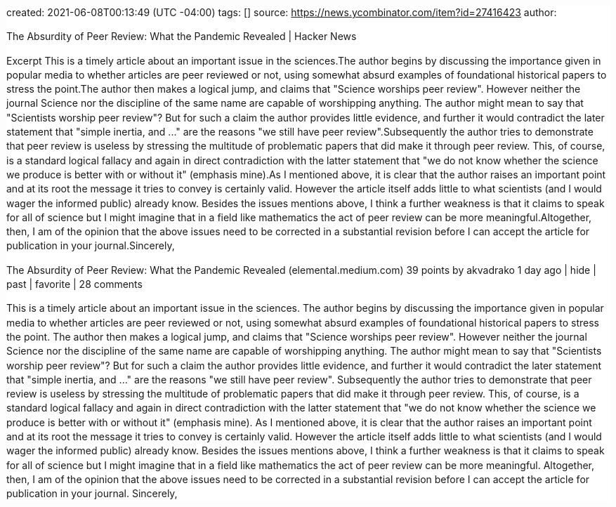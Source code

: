 
created: 2021-06-08T00:13:49 (UTC -04:00)
tags: []
source: https://news.ycombinator.com/item?id=27416423
author: 

The Absurdity of Peer Review: What the Pandemic Revealed | Hacker News

Excerpt
This is a timely article about an important issue in the sciences.The author begins by discussing the importance given in popular media to whether articles are peer reviewed or not, using somewhat absurd examples of foundational historical papers to stress the point.The author then makes a logical jump, and claims that "Science worships peer review". However neither the journal Science nor the discipline of the same name are capable of worshipping anything. The author might mean to say that "Scientists worship peer review"? But for such a claim the author provides little evidence, and further it would contradict the later statement that "simple inertia, and ..." are the reasons "we still have peer review".Subsequently the author tries to demonstrate that peer review is useless by stressing the multitude of problematic papers that did make it through peer review. This, of course, is a standard logical fallacy and again in direct contradiction with the latter statement that "we do not know whether the science we produce is better with or without it" (emphasis mine).As I mentioned above, it is clear that the author raises an important point and at its root the message it tries to convey is certainly valid. However the article itself adds little to what scientists (and I would wager the informed public) already know. Besides the issues mentions above, I think a further weakness is that it claims to speak for all of science but I might imagine that in a field like mathematics the act of peer review can be more meaningful.Altogether, then, I am of the opinion that the above issues need to be corrected in a substantial revision before I can accept the article for publication in your journal.Sincerely,



The Absurdity of Peer Review: What the Pandemic Revealed (elemental.medium.com)
39 points by akvadrako 1 day ago | hide | past | favorite | 28 comments


This is a timely article about an important issue in the sciences.
The author begins by discussing the importance given in popular media to whether articles are peer reviewed or not, using somewhat absurd examples of foundational historical papers to stress the point.
The author then makes a logical jump, and claims that "Science worships peer review". However neither the journal Science nor the discipline of the same name are capable of worshipping anything. The author might mean to say that "Scientists worship peer review"? But for such a claim the author provides little evidence, and further it would contradict the later statement that "simple inertia, and ..." are the reasons "we still have peer review".
Subsequently the author tries to demonstrate that peer review is useless by stressing the multitude of problematic papers that did make it through peer review. This, of course, is a standard logical fallacy and again in direct contradiction with the latter statement that "we do not know whether the science we produce is better with or without it" (emphasis mine).
As I mentioned above, it is clear that the author raises an important point and at its root the message it tries to convey is certainly valid. However the article itself adds little to what scientists (and I would wager the informed public) already know. Besides the issues mentions above, I think a further weakness is that it claims to speak for all of science but I might imagine that in a field like mathematics the act of peer review can be more meaningful.
Altogether, then, I am of the opinion that the above issues need to be corrected in a substantial revision before I can accept the article for publication in your journal.
Sincerely,
